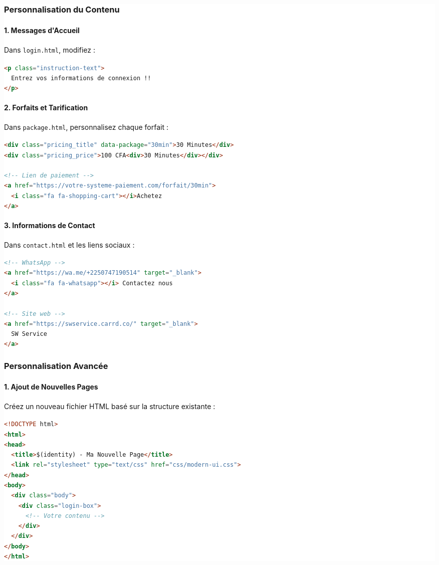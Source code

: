 ### Personnalisation du Contenu

#### 1. Messages d'Accueil

Dans `login.html`, modifiez :

```html
<p class="instruction-text">
  Entrez vos informations de connexion !!
</p>
```

#### 2. Forfaits et Tarification

Dans `package.html`, personnalisez chaque forfait :

```html
<div class="pricing_title" data-package="30min">30 Minutes</div>
<div class="pricing_price">100 CFA<div>30 Minutes</div></div>

<!-- Lien de paiement -->
<a href="https://votre-systeme-paiement.com/forfait/30min">
  <i class="fa fa-shopping-cart"></i>Achetez
</a>
```

#### 3. Informations de Contact

Dans `contact.html` et les liens sociaux :

```html
<!-- WhatsApp -->
<a href="https://wa.me/+2250747190514" target="_blank">
  <i class="fa fa-whatsapp"></i> Contactez nous
</a>

<!-- Site web -->
<a href="https://swservice.carrd.co/" target="_blank">
  SW Service
</a>
```

### Personnalisation Avancée

#### 1. Ajout de Nouvelles Pages

Créez un nouveau fichier HTML basé sur la structure existante :

```html
<!DOCTYPE html>
<html>
<head>
  <title>$(identity) - Ma Nouvelle Page</title>
  <link rel="stylesheet" type="text/css" href="css/modern-ui.css">
</head>
<body>
  <div class="body">
    <div class="login-box">
      <!-- Votre contenu -->
    </div>
  </div>
</body>
</html>
```
